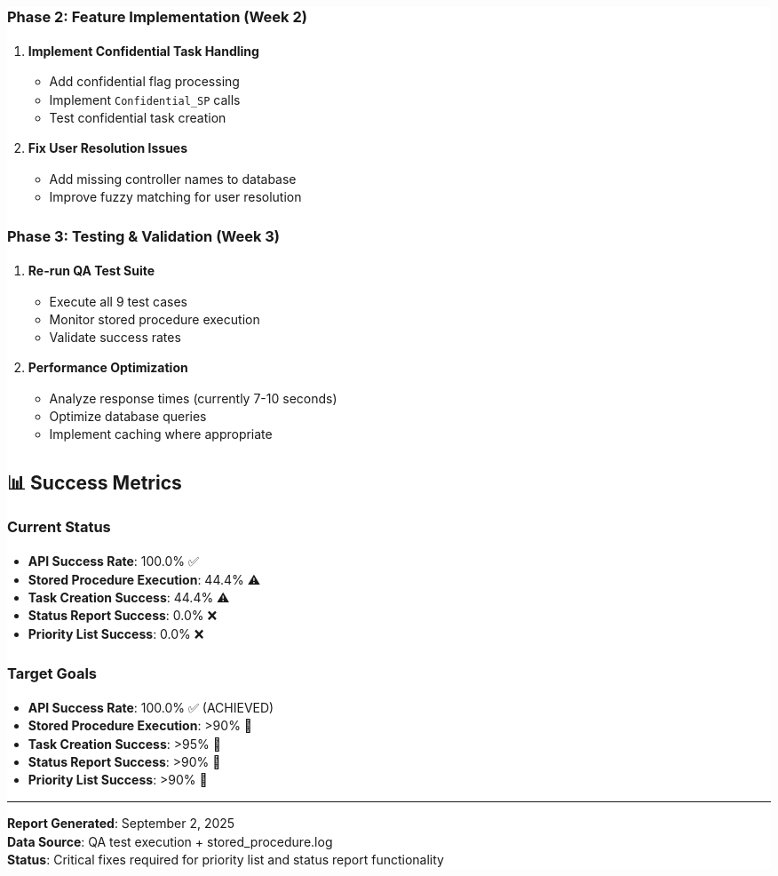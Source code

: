 ### Phase 2: Feature Implementation (Week 2)
1. **Implement Confidential Task Handling**
   - Add confidential flag processing
   - Implement `Confidential_SP` calls
   - Test confidential task creation

2. **Fix User Resolution Issues**
   - Add missing controller names to database
   - Improve fuzzy matching for user resolution

### Phase 3: Testing & Validation (Week 3)
1. **Re-run QA Test Suite**
   - Execute all 9 test cases
   - Monitor stored procedure execution
   - Validate success rates

2. **Performance Optimization**
   - Analyze response times (currently 7-10 seconds)
   - Optimize database queries
   - Implement caching where appropriate

## 📊 Success Metrics

### Current Status
- **API Success Rate**: 100.0% ✅
- **Stored Procedure Execution**: 44.4% ⚠️
- **Task Creation Success**: 44.4% ⚠️
- **Status Report Success**: 0.0% ❌
- **Priority List Success**: 0.0% ❌

### Target Goals
- **API Success Rate**: 100.0% ✅ (ACHIEVED)
- **Stored Procedure Execution**: >90% 🎯
- **Task Creation Success**: >95% 🎯
- **Status Report Success**: >90% 🎯
- **Priority List Success**: >90% 🎯

---

**Report Generated**: September 2, 2025  
**Data Source**: QA test execution + stored_procedure.log  
**Status**: Critical fixes required for priority list and status report functionality

